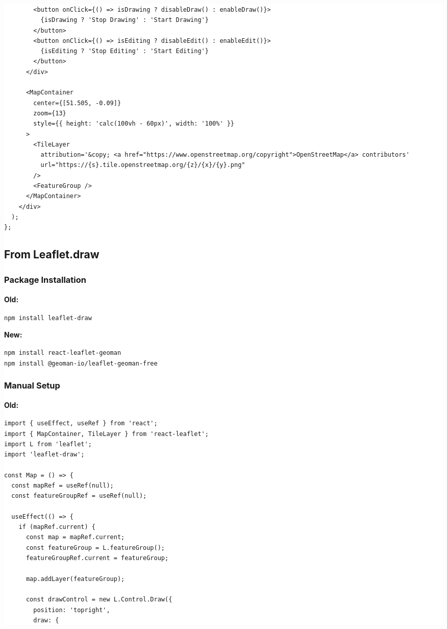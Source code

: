 ```tsx
        <button onClick={() => isDrawing ? disableDraw() : enableDraw()}>
          {isDrawing ? 'Stop Drawing' : 'Start Drawing'}
        </button>
        <button onClick={() => isEditing ? disableEdit() : enableEdit()}>
          {isEditing ? 'Stop Editing' : 'Start Editing'}
        </button>
      </div>
      
      <MapContainer
        center={[51.505, -0.09]}
        zoom={13}
        style={{ height: 'calc(100vh - 60px)', width: '100%' }}
      >
        <TileLayer
          attribution='&copy; <a href="https://www.openstreetmap.org/copyright">OpenStreetMap</a> contributors'
          url="https://{s}.tile.openstreetmap.org/{z}/{x}/{y}.png"
        />
        <FeatureGroup />
      </MapContainer>
    </div>
  );
};
```

## From Leaflet.draw

### Package Installation

**Old:**
```bash
npm install leaflet-draw
```

**New:**
```bash
npm install react-leaflet-geoman
npm install @geoman-io/leaflet-geoman-free
```

### Manual Setup

**Old:**
```tsx
import { useEffect, useRef } from 'react';
import { MapContainer, TileLayer } from 'react-leaflet';
import L from 'leaflet';
import 'leaflet-draw';

const Map = () => {
  const mapRef = useRef(null);
  const featureGroupRef = useRef(null);

  useEffect(() => {
    if (mapRef.current) {
      const map = mapRef.current;
      const featureGroup = L.featureGroup();
      featureGroupRef.current = featureGroup;
      
      map.addLayer(featureGroup);
      
      const drawControl = new L.Control.Draw({
        position: 'topright',
        draw: {
```